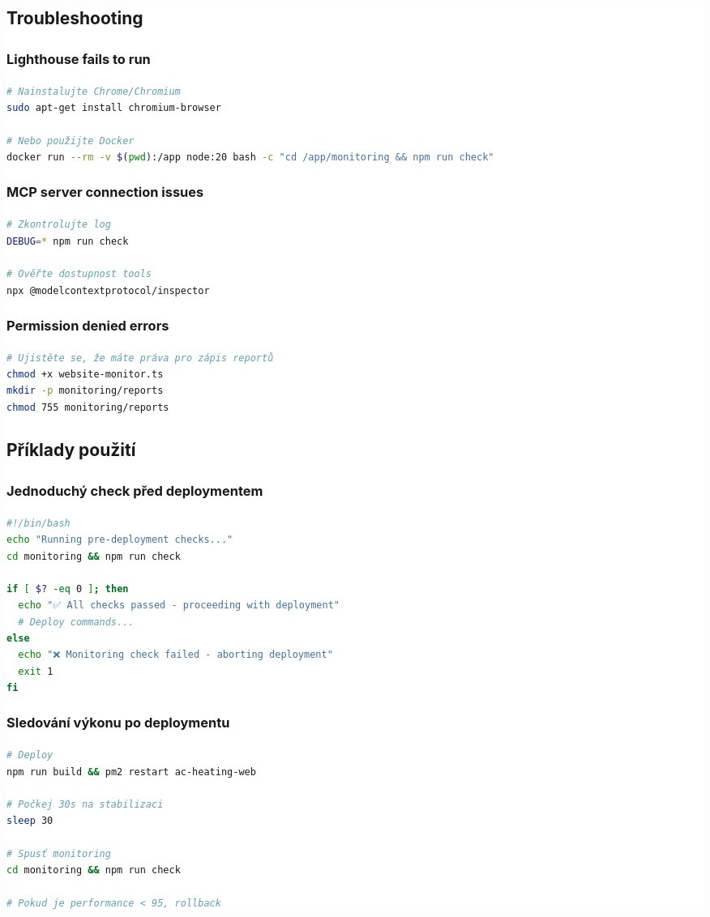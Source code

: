 ## Troubleshooting

### Lighthouse fails to run

```bash
# Nainstalujte Chrome/Chromium
sudo apt-get install chromium-browser

# Nebo použijte Docker
docker run --rm -v $(pwd):/app node:20 bash -c "cd /app/monitoring && npm run check"
```

### MCP server connection issues

```bash
# Zkontrolujte log
DEBUG=* npm run check

# Ověřte dostupnost tools
npx @modelcontextprotocol/inspector
```

### Permission denied errors

```bash
# Ujistěte se, že máte práva pro zápis reportů
chmod +x website-monitor.ts
mkdir -p monitoring/reports
chmod 755 monitoring/reports
```

## Příklady použití

### Jednoduchý check před deploymentem

```bash
#!/bin/bash
echo "Running pre-deployment checks..."
cd monitoring && npm run check

if [ $? -eq 0 ]; then
  echo "✅ All checks passed - proceeding with deployment"
  # Deploy commands...
else
  echo "❌ Monitoring check failed - aborting deployment"
  exit 1
fi
```

### Sledování výkonu po deploymentu

```bash
# Deploy
npm run build && pm2 restart ac-heating-web

# Počkej 30s na stabilizaci
sleep 30

# Spusť monitoring
cd monitoring && npm run check

# Pokud je performance < 95, rollback
```
